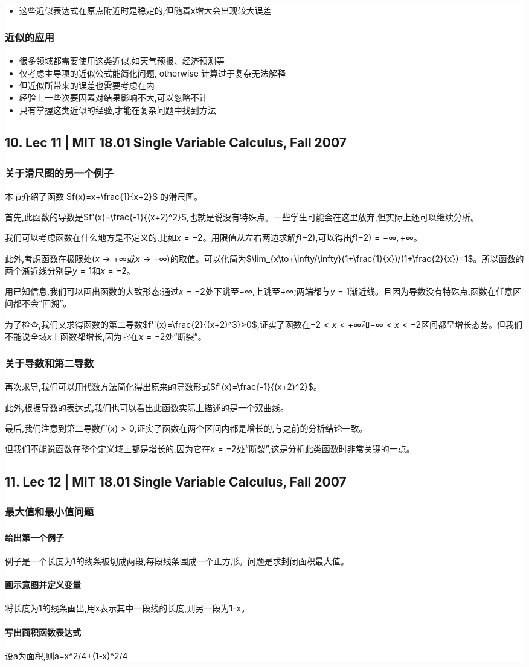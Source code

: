 - 这些近似表达式在原点附近时是稳定的,但随着x增大会出现较大误差

### 近似的应用

- 很多领域都需要使用这类近似,如天气预报、经济预测等
- 仅考虑主导项的近似公式能简化问题, otherwise 计算过于复杂无法解释
- 但近似所带来的误差也需要考虑在内
- 经验上一些次要因素对结果影响不大,可以忽略不计
- 只有掌握这类近似的经验,才能在复杂问题中找到方法

## 10. Lec 11 | MIT 18.01 Single Variable Calculus, Fall 2007

### 关于滑尺图的另一个例子

本节介绍了函数 $f(x)=x+\frac{1}{x+2}$ 的滑尺图。

首先,此函数的导数是$f'(x)=\frac{-1}{(x+2)^2}$,也就是说没有特殊点。一些学生可能会在这里放弃,但实际上还可以继续分析。

我们可以考虑函数在什么地方是不定义的,比如$x=-2$。用限值从左右两边求解$f(-2)$,可以得出$f(-2)=-\infty,+\infty$。

此外,考虑函数在极限处($x\rightarrow+\infty$或$x\rightarrow-\infty$)的取值。可以化简为$\lim_{x\to+\infty/\infty}(1+\frac{1}{x})/(1+\frac{2}{x})=1$。所以函数的两个渐近线分别是$y=1$和$x=-2$。

用已知信息,我们可以画出函数的大致形态:通过$x=-2$处下跳至$-\infty$,上跳至$+\infty$;两端都与$y=1$渐近线。且因为导数没有特殊点,函数在任意区间都不会“回溯”。

为了检查,我们又求得函数的第二导数$f''(x)=\frac{2}{(x+2)^3}>0$,证实了函数在$-2<x<+\infty$和$-\infty<x<-2$区间都呈增长态势。但我们不能说全域$x$上函数都增长,因为它在$x=-2$处“断裂”。

### 关于导数和第二导数

再次求导,我们可以用代数方法简化得出原来的导数形式$f'(x)=\frac{-1}{(x+2)^2}$。

此外,根据导数的表达式,我们也可以看出此函数实际上描述的是一个双曲线。

最后,我们注意到第二导数$f''(x)>0$,证实了函数在两个区间内都是增长的,与之前的分析结论一致。

但我们不能说函数在整个定义域上都是增长的,因为它在$x=-2$处“断裂”,这是分析此类函数时非常关键的一点。

## 11. Lec 12 | MIT 18.01 Single Variable Calculus, Fall 2007

### 最大值和最小值问题

#### 给出第一个例子

例子是一个长度为1的线条被切成两段,每段线条围成一个正方形。问题是求封闭面积最大值。

#### 画示意图并定义变量

将长度为1的线条画出,用x表示其中一段线的长度,则另一段为1-x。

#### 写出面积函数表达式

设a为面积,则a=x^2/4+(1-x)^2/4
